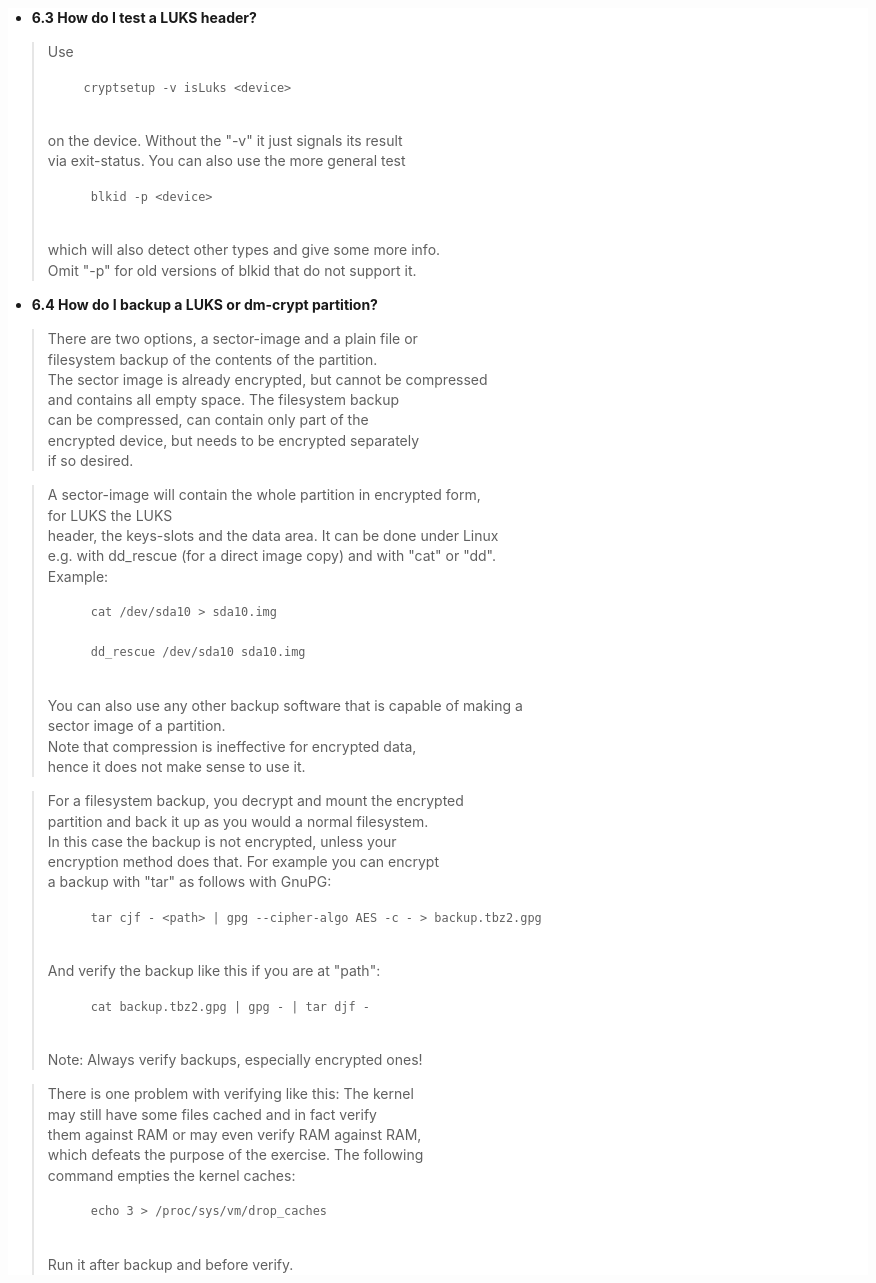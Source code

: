 
<ul><li><b>6.3 How do I test a LUKS header?</b></li></ul>

<blockquote>Use<br>
<pre><code>     cryptsetup -v isLuks &lt;device&gt;<br>
</code></pre>
on the device. Without the "-v" it just signals its result<br>
via exit-status. You can also use the more general test<br>
<pre><code>      blkid -p &lt;device&gt;<br>
</code></pre>
which will also detect other types and give some more info.<br>
Omit "-p" for old versions of blkid that do not support it.</blockquote>


<ul><li><b>6.4 How do I backup a LUKS or dm-crypt partition?</b></li></ul>

<blockquote>There are two options, a sector-image and a plain file or<br>
filesystem backup of the contents of the partition.<br>
The sector image is already encrypted, but cannot be compressed<br>
and contains all empty space. The filesystem backup<br>
can be compressed, can contain only part of the<br>
encrypted device, but needs to be encrypted separately<br>
if so desired.</blockquote>

<blockquote>A sector-image will contain the whole partition in encrypted form,<br>
for LUKS the LUKS<br>
header, the keys-slots and the data area. It can be done under Linux<br>
e.g. with dd_rescue (for a direct image copy) and with "cat" or "dd".<br>
Example:<br>
<pre><code>      cat /dev/sda10 &gt; sda10.img<br>
      dd_rescue /dev/sda10 sda10.img <br>
</code></pre>
You can also use any other backup software that is capable of making a<br>
sector image of a partition.<br>
Note that compression is ineffective for encrypted data,<br>
hence it does not make sense to use it.</blockquote>

<blockquote>For a filesystem backup, you decrypt and mount the encrypted<br>
partition and back it up as you would a normal filesystem.<br>
In this case the backup is not encrypted, unless your<br>
encryption method does that. For example you can encrypt<br>
a backup with "tar" as follows with GnuPG:<br>
<pre><code>      tar cjf - &lt;path&gt; | gpg --cipher-algo AES -c - &gt; backup.tbz2.gpg<br>
</code></pre>
And verify the backup like this if you are at "path":<br>
<pre><code>      cat backup.tbz2.gpg | gpg - | tar djf - <br>
</code></pre>
Note: Always verify backups, especially encrypted ones!</blockquote>

<blockquote>There is one problem with verifying like this: The kernel<br>
may still have some files cached and in fact verify<br>
them against RAM or may even verify RAM against RAM,<br>
which defeats the purpose of the exercise. The following<br>
command empties the kernel caches:<br>
<pre><code>      echo 3 &gt; /proc/sys/vm/drop_caches<br>
</code></pre>
Run it after backup and before verify.</blockquote>
